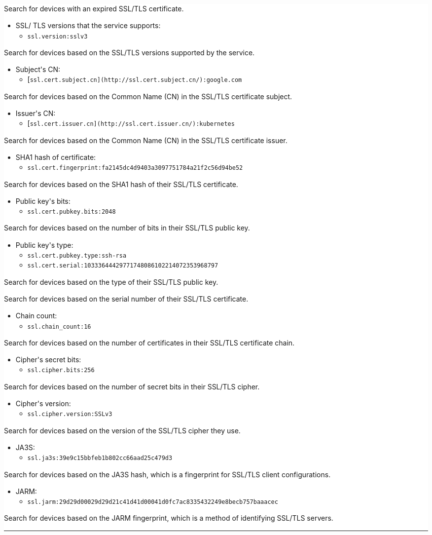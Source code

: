 Search for devices with an expired SSL/TLS certificate.

- SSL/ TLS versions that the service supports:
    - `ssl.version:sslv3`

Search for devices based on the SSL/TLS versions supported by the service.

- Subject's CN:
    - [`ssl.cert.subject.cn](http://ssl.cert.subject.cn/):google.com`

Search for devices based on the Common Name (CN) in the SSL/TLS certificate subject.

- Issuer's CN:
    - [`ssl.cert.issuer.cn](http://ssl.cert.issuer.cn/):kubernetes`

Search for devices based on the Common Name (CN) in the SSL/TLS certificate issuer.

- SHA1 hash of certificate:
    - `ssl.cert.fingerprint:fa2145dc4d9403a3097751784a21f2c56d94be52`

Search for devices based on the SHA1 hash of their SSL/TLS certificate.

- Public key's bits:
    - `ssl.cert.pubkey.bits:2048`

Search for devices based on the number of bits in their SSL/TLS public key.

- Public key's type:
    - `ssl.cert.pubkey.type:ssh-rsa`
    - `ssl.cert.serial:10333644429771748086102214072353968797`

Search for devices based on the type of their SSL/TLS public key.

Search for devices based on the serial number of their SSL/TLS certificate.

- Chain count:
    - `ssl.chain_count:16`

Search for devices based on the number of certificates in their SSL/TLS certificate chain.

- Cipher's secret bits:
    - `ssl.cipher.bits:256`

Search for devices based on the number of secret bits in their SSL/TLS cipher.

- Cipher's version:
    - `ssl.cipher.version:SSLv3`

Search for devices based on the version of the SSL/TLS cipher they use.

- JA3S:
    - `ssl.ja3s:39e9c15bbfeb1b802cc66aad25c479d3`

Search for devices based on the JA3S hash, which is a fingerprint for SSL/TLS client configurations.

- JARM:
    - `ssl.jarm:29d29d00029d29d21c41d41d00041d0fc7ac8335432249e8becb757baaacec`

Search for devices based on the JARM fingerprint, which is a method of identifying SSL/TLS servers.

---

